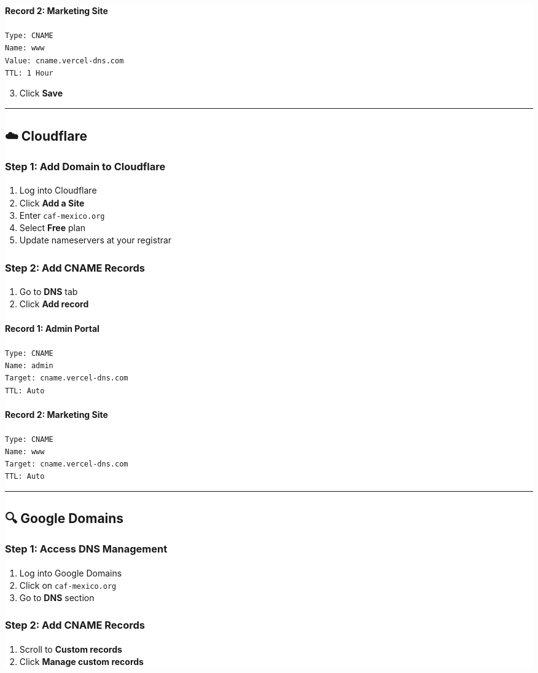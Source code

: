 #### Record 2: Marketing Site
```
Type: CNAME
Name: www
Value: cname.vercel-dns.com
TTL: 1 Hour
```

3. Click **Save**

---

## ☁️ Cloudflare

### Step 1: Add Domain to Cloudflare
1. Log into Cloudflare
2. Click **Add a Site**
3. Enter `caf-mexico.org`
4. Select **Free** plan
5. Update nameservers at your registrar

### Step 2: Add CNAME Records
1. Go to **DNS** tab
2. Click **Add record**

#### Record 1: Admin Portal
```
Type: CNAME
Name: admin
Target: cname.vercel-dns.com
TTL: Auto
```

#### Record 2: Marketing Site
```
Type: CNAME
Name: www
Target: cname.vercel-dns.com
TTL: Auto
```

---

## 🔍 Google Domains

### Step 1: Access DNS Management
1. Log into Google Domains
2. Click on `caf-mexico.org`
3. Go to **DNS** section

### Step 2: Add CNAME Records
1. Scroll to **Custom records**
2. Click **Manage custom records**
